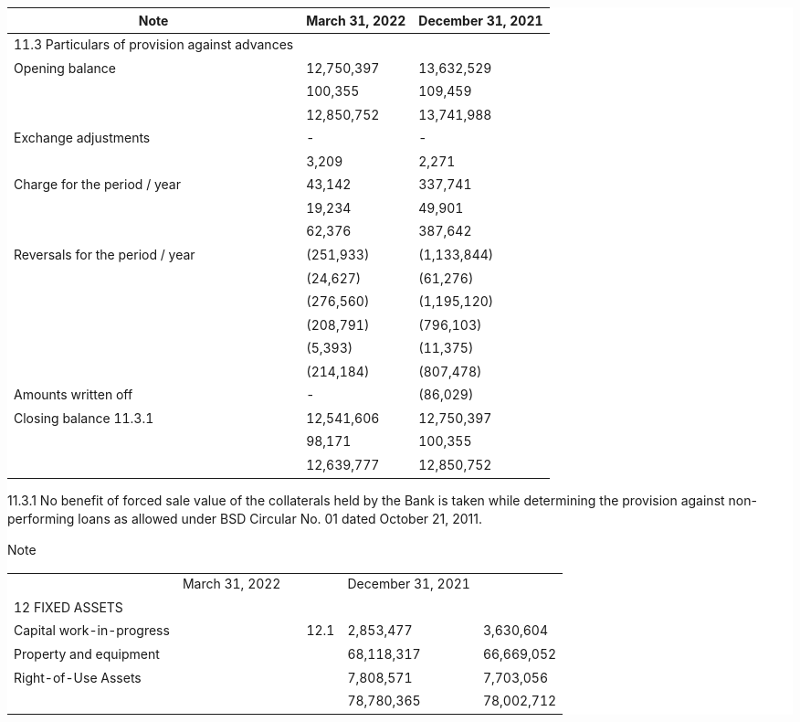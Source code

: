 | Note                                           | March 31, 2022 | December 31, 2021 |
| ---------------------------------------------- | -------------- | ----------------- |
| 11.3 Particulars of provision against advances |                |                   |
| Opening balance                                | 12,750,397     | 13,632,529        |
|                                                | 100,355        | 109,459           |
|                                                | 12,850,752     | 13,741,988        |
| Exchange adjustments                           | -              | -                 |
|                                                | 3,209          | 2,271             |
| Charge for the period / year                   | 43,142         | 337,741           |
|                                                | 19,234         | 49,901            |
|                                                | 62,376         | 387,642           |
| Reversals for the period / year                | (251,933)      | (1,133,844)       |
|                                                | (24,627)       | (61,276)          |
|                                                | (276,560)      | (1,195,120)       |
|                                                | (208,791)      | (796,103)         |
|                                                | (5,393)        | (11,375)          |
|                                                | (214,184)      | (807,478)         |
| Amounts written off                            | -              | (86,029)          |
| Closing balance 11.3.1                         | 12,541,606     | 12,750,397        |
|                                                | 98,171         | 100,355           |
|                                                | 12,639,777     | 12,850,752        |

11.3.1 No benefit of forced sale value of the collaterals held by the Bank is taken while determining the provision against non-performing loans as allowed under BSD Circular No. 01 dated October 21, 2011.

Note

|                          |                |   |      |                   |            |
| ------------------------ | -------------- | - | ---- | ----------------- | ---------- |
|                          | March 31, 2022 |   |      | December 31, 2021 |            |
| 12 FIXED ASSETS          |                |   |      |                   |            |
| Capital work-in-progress |                |   | 12.1 | 2,853,477         | 3,630,604  |
| Property and equipment   |                |   |      | 68,118,317        | 66,669,052 |
| Right-of-Use Assets      |                |   |      | 7,808,571         | 7,703,056  |
|                          |                |   |      | 78,780,365        | 78,002,712 |
